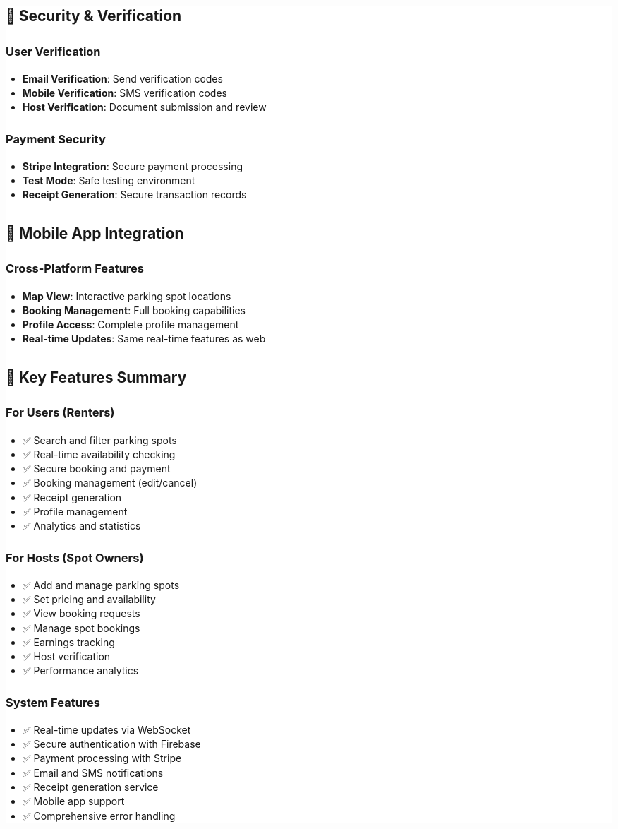## 🔐 Security & Verification

### User Verification
- **Email Verification**: Send verification codes
- **Mobile Verification**: SMS verification codes
- **Host Verification**: Document submission and review

### Payment Security
- **Stripe Integration**: Secure payment processing
- **Test Mode**: Safe testing environment
- **Receipt Generation**: Secure transaction records

## 📱 Mobile App Integration

### Cross-Platform Features
- **Map View**: Interactive parking spot locations
- **Booking Management**: Full booking capabilities
- **Profile Access**: Complete profile management
- **Real-time Updates**: Same real-time features as web

## 🚀 Key Features Summary

### For Users (Renters)
- ✅ Search and filter parking spots
- ✅ Real-time availability checking
- ✅ Secure booking and payment
- ✅ Booking management (edit/cancel)
- ✅ Receipt generation
- ✅ Profile management
- ✅ Analytics and statistics

### For Hosts (Spot Owners)
- ✅ Add and manage parking spots
- ✅ Set pricing and availability
- ✅ View booking requests
- ✅ Manage spot bookings
- ✅ Earnings tracking
- ✅ Host verification
- ✅ Performance analytics

### System Features
- ✅ Real-time updates via WebSocket
- ✅ Secure authentication with Firebase
- ✅ Payment processing with Stripe
- ✅ Email and SMS notifications
- ✅ Receipt generation service
- ✅ Mobile app support
- ✅ Comprehensive error handling
